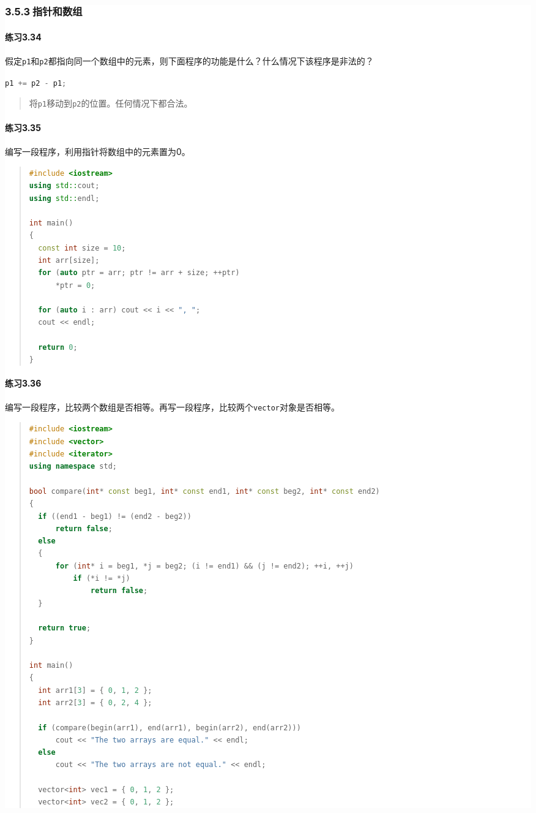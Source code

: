 ### 3.5.3 指针和数组
#### 练习3.34
假定`p1`和`p2`都指向同一个数组中的元素，则下面程序的功能是什么？什么情况下该程序是非法的？
```cpp
p1 += p2 - p1;
```
> 将`p1`移动到`p2`的位置。任何情况下都合法。

#### 练习3.35
编写一段程序，利用指针将数组中的元素置为0。
> ```cpp
> #include <iostream>
> using std::cout; 
> using std::endl;
> 
> int main()
> {
>	const int size = 10;
>	int arr[size];
>	for (auto ptr = arr; ptr != arr + size; ++ptr) 
>		*ptr = 0;
>
>	for (auto i : arr) cout << i << ", ";
>	cout << endl;
>
>	return 0;
> }
> ```

#### 练习3.36
编写一段程序，比较两个数组是否相等。再写一段程序，比较两个`vector`对象是否相等。
> ```cpp
> #include <iostream>
> #include <vector>
> #include <iterator>
> using namespace std;
>
> bool compare(int* const beg1, int* const end1, int* const beg2, int* const end2)
> {
>	if ((end1 - beg1) != (end2 - beg2)) 
>		return false;
>	else
>	{
>		for (int* i = beg1, *j = beg2; (i != end1) && (j != end2); ++i, ++j)
>			if (*i != *j)
>				return false;
>	}
>
>	return true;
> }
>
> int main()
> {
>	int arr1[3] = { 0, 1, 2 };
>	int arr2[3] = { 0, 2, 4 };
>
>	if (compare(begin(arr1), end(arr1), begin(arr2), end(arr2)))
>		cout << "The two arrays are equal." << endl;
>	else
>		cout << "The two arrays are not equal." << endl;
>
>	vector<int> vec1 = { 0, 1, 2 };
>	vector<int> vec2 = { 0, 1, 2 };